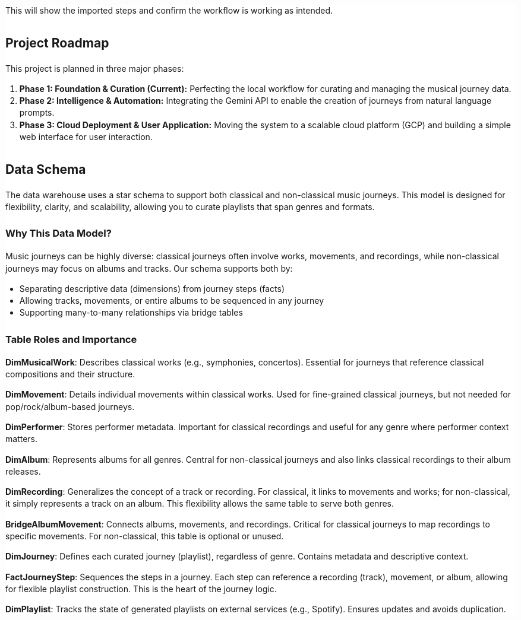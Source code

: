This will show the imported steps and confirm the workflow is working as intended.

## **Project Roadmap**

This project is planned in three major phases:

1. **Phase 1: Foundation & Curation (Current):** Perfecting the local workflow for curating and managing the musical journey data.  
2. **Phase 2: Intelligence & Automation:** Integrating the Gemini API to enable the creation of journeys from natural language prompts.  
3. **Phase 3: Cloud Deployment & User Application:** Moving the system to a scalable cloud platform (GCP) and building a simple web interface for user interaction.

## **Data Schema**

The data warehouse uses a star schema to support both classical and non-classical music journeys. This model is designed for flexibility, clarity, and scalability, allowing you to curate playlists that span genres and formats.

### **Why This Data Model?**
Music journeys can be highly diverse: classical journeys often involve works, movements, and recordings, while non-classical journeys may focus on albums and tracks. Our schema supports both by:
- Separating descriptive data (dimensions) from journey steps (facts)
- Allowing tracks, movements, or entire albums to be sequenced in any journey
- Supporting many-to-many relationships via bridge tables

### **Table Roles and Importance**

**DimMusicalWork**: Describes classical works (e.g., symphonies, concertos). Essential for journeys that reference classical compositions and their structure.

**DimMovement**: Details individual movements within classical works. Used for fine-grained classical journeys, but not needed for pop/rock/album-based journeys.

**DimPerformer**: Stores performer metadata. Important for classical recordings and useful for any genre where performer context matters.

**DimAlbum**: Represents albums for all genres. Central for non-classical journeys and also links classical recordings to their album releases.

**DimRecording**: Generalizes the concept of a track or recording. For classical, it links to movements and works; for non-classical, it simply represents a track on an album. This flexibility allows the same table to serve both genres.

**BridgeAlbumMovement**: Connects albums, movements, and recordings. Critical for classical journeys to map recordings to specific movements. For non-classical, this table is optional or unused.

**DimJourney**: Defines each curated journey (playlist), regardless of genre. Contains metadata and descriptive context.

**FactJourneyStep**: Sequences the steps in a journey. Each step can reference a recording (track), movement, or album, allowing for flexible playlist construction. This is the heart of the journey logic.

**DimPlaylist**: Tracks the state of generated playlists on external services (e.g., Spotify). Ensures updates and avoids duplication.
